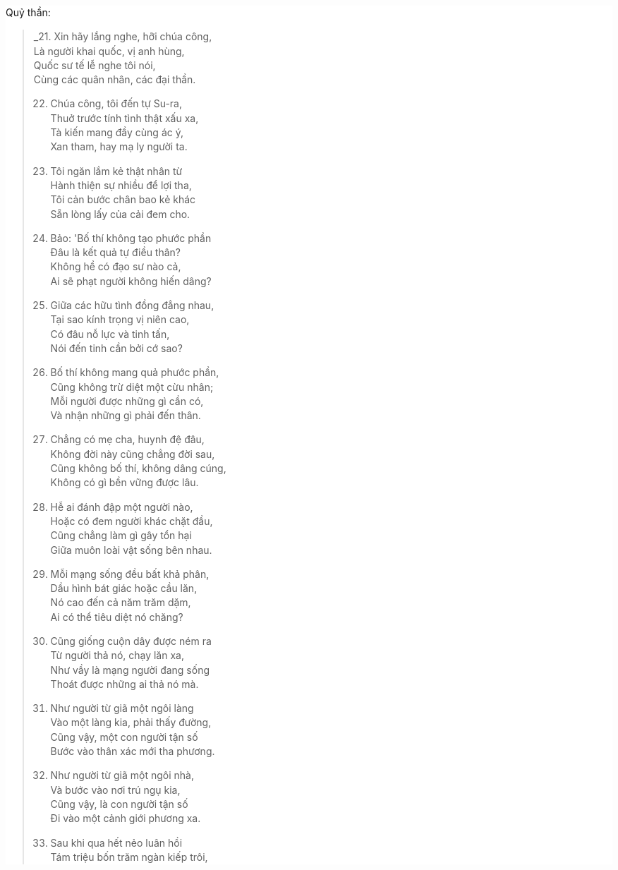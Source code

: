 Quỷ thần:

> _21. Xin hãy lắng nghe, hỡi chúa công,  
> Là người khai quốc, vị anh hùng,  
> Quốc sư tế lễ nghe tôi nói,  
> Cùng các quân nhân, các đại thần.  
>   
> 22. Chúa công, tôi đến tự Su-ra,  
> Thuở trước tính tình thật xấu xa,  
> Tà kiến mang đầy cùng ác ý,  
> Xan tham, hay mạ ly người ta.  
>   
> 23. Tôi ngăn lắm kẻ thật nhân từ  
> Hành thiện sự nhiều để lợi tha,  
> Tôi cản bước chân bao kẻ khác  
> Sẵn lòng lấy của cải đem cho.  
>   
> 24. Bảo: 'Bố thí không tạo phước phần  
> Ðâu là kết quả tự điều thân?  
> Không hề có đạo sư nào cả,  
> Ai sẽ phạt người không hiến dâng?  
>   
> 25. Giữa các hữu tình đồng đẳng nhau,  
> Tại sao kính trọng vị niên cao,  
> Có đâu nỗ lực và tinh tấn,  
> Nói đến tinh cần bởi cớ sao?  
>   
> 26. Bố thí không mang quả phước phần,  
> Cũng không trừ diệt một cừu nhân;  
> Mỗi người được những gì cần có,  
> Và nhận những gì phải đến thân.  
>   
> 27. Chẳng có mẹ cha, huynh đệ đâu,  
> Không đời này cũng chẳng đời sau,  
> Cũng không bố thí, không dâng cúng,  
> Không có gì bền vững được lâu.  
>   
> 28. Hễ ai đánh đập một người nào,  
> Hoặc có đem người khác chặt đầu,  
> Cũng chẳng làm gì gây tổn hại  
> Giữa muôn loài vật sống bên nhau.  
>   
> 29. Mỗi mạng sống đều bất khả phân,  
> Dầu hình bát giác hoặc cầu lăn,  
> Nó cao đến cả năm trăm dặm,  
> Ai có thể tiêu diệt nó chăng?  
>   
> 30. Cũng giống cuộn dây được ném ra  
> Từ người thả nó, chạy lăn xa,  
> Như vầy là mạng người đang sống  
> Thoát được những ai thả nó mà.  
>   
> 31. Như người từ giã một ngôi làng  
> Vào một làng kia, phải thấy đường,  
> Cũng vậy, một con người tận số  
> Bước vào thân xác mới tha phương.  
>   
> 32. Như người từ giã một ngôi nhà,  
> Và bước vào nơi trú ngụ kia,  
> Cũng vậy, là con người tận số  
> Ði vào một cảnh giới phương xa.  
>   
> 33. Sau khi qua hết nẻo luân hồi  
> Tám triệu bốn trăm ngàn kiếp trôi,  